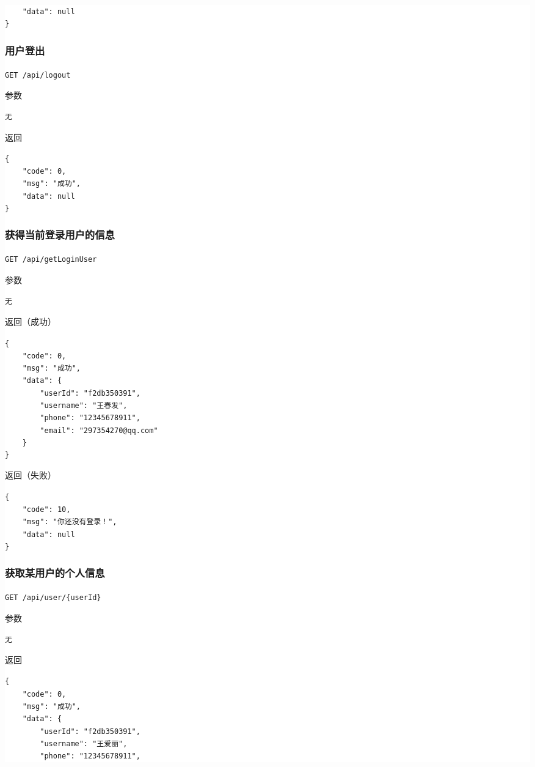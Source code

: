 ```
    "data": null
}
```
### 用户登出
```
GET /api/logout
```
参数
```
无
```
返回
```
{
    "code": 0,
    "msg": "成功",
    "data": null
}
```
### 获得当前登录用户的信息
```
GET /api/getLoginUser
```
参数
```
无
```
返回（成功）
```
{
    "code": 0,
    "msg": "成功",
    "data": {
        "userId": "f2db350391",
        "username": "王春发",
        "phone": "12345678911",
        "email": "297354270@qq.com"
    }
}
```
返回（失败）
```
{
    "code": 10,
    "msg": "你还没有登录！",
    "data": null
}
```
### 获取某用户的个人信息
```
GET /api/user/{userId}
```
参数
```
无
```
返回
```
{
    "code": 0,
    "msg": "成功",
    "data": {
        "userId": "f2db350391",
        "username": "王爱丽",
        "phone": "12345678911",
```